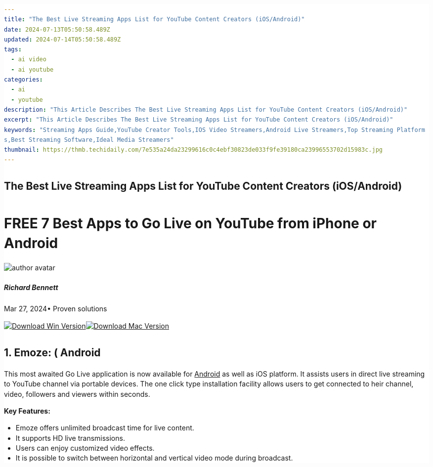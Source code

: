 ```yaml
---
title: "The Best Live Streaming Apps List for YouTube Content Creators (iOS/Android)"
date: 2024-07-13T05:50:58.489Z
updated: 2024-07-14T05:50:58.489Z
tags:
  - ai video
  - ai youtube
categories:
  - ai
  - youtube
description: "This Article Describes The Best Live Streaming Apps List for YouTube Content Creators (iOS/Android)"
excerpt: "This Article Describes The Best Live Streaming Apps List for YouTube Content Creators (iOS/Android)"
keywords: "Streaming Apps Guide,YouTube Creator Tools,IOS Video Streamers,Android Live Streamers,Top Streaming Platforms,Best Streaming Software,Ideal Media Streamers"
thumbnail: https://thmb.techidaily.com/7e535a24da23299616c0c4ebf30823de033f9fe39180ca23996553702d15983c.jpg
---
```


## The Best Live Streaming Apps List for YouTube Content Creators (iOS/Android)

# FREE 7 Best Apps to Go Live on YouTube from iPhone or Android

![author avatar](https://images.wondershare.com/filmora/article-images/richard-bennett.jpg)

##### Richard Bennett

 Mar 27, 2024• Proven solutions

[![Download Win Version](https://images.wondershare.com/filmora/guide/download-btn-win.jpg)](https://tools.techidaily.com/wondershare/filmora/download/)[![Download Mac Version](https://images.wondershare.com/filmora/guide/download-btn-mac.jpg)](https://tools.techidaily.com/wondershare/filmora/download/)

## 1\. Emoze: ( Android

This most awaited Go Live application is now available for [Android](https://play.google.com/store/apps/details?id=com.tilda.youtube&hl=zh%5FCN) as well as iOS platform. It assists users in direct live streaming to YouTube channel via portable devices. The one click type installation facility allows users to get connected to heir channel, video, followers and viewers within seconds.

**Key Features:**

* Emoze offers unlimited broadcast time for live content.
* It supports HD live transmissions.
* Users can enjoy customized video effects.
* It is possible to switch between horizontal and vertical video mode during broadcast.
